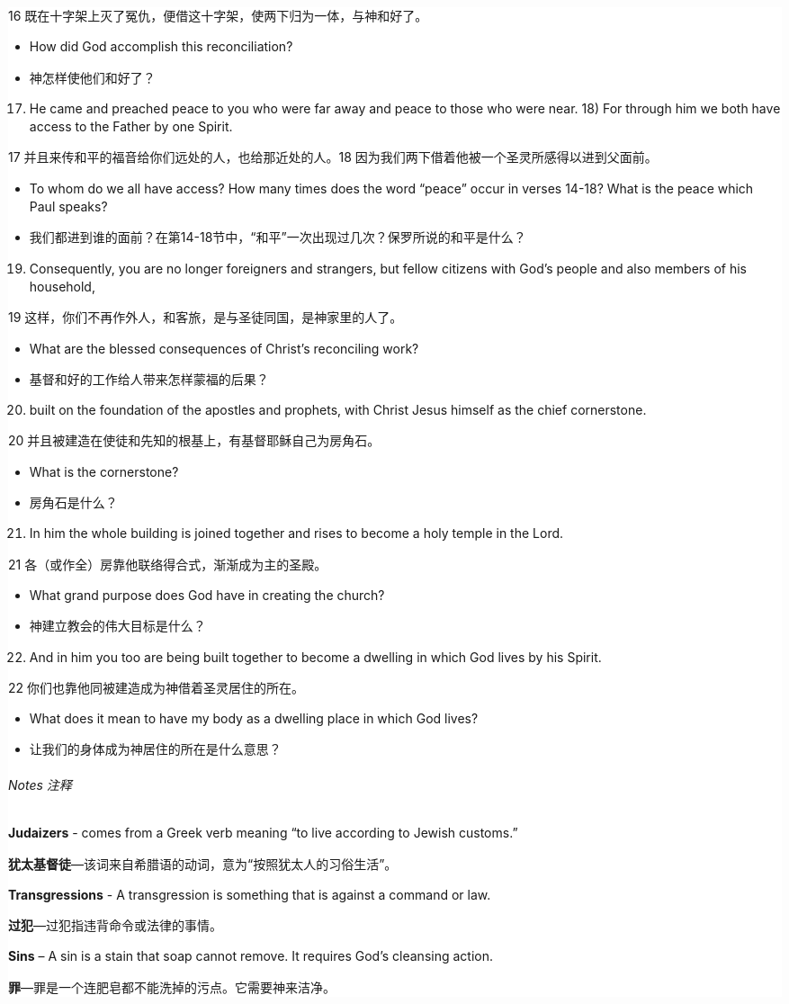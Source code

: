16 既在十字架上灭了冤仇，便借这十字架，使两下归为一体，与神和好了。



- How did God accomplish this reconciliation? 

- 神怎样使他们和好了？


17) He came and preached peace to you who were far away and peace to those who were near. 18) For through him we both have access to the Father by one Spirit.  

17 并且来传和平的福音给你们远处的人，也给那近处的人。18 因为我们两下借着他被一个圣灵所感得以进到父面前。


- To whom do we all have access? How many times does the word “peace” occur in verses 14-18? What is the peace which Paul speaks?

- 我们都进到谁的面前？在第14-18节中，“和平”一次出现过几次？保罗所说的和平是什么？

19) Consequently, you are no longer foreigners and strangers, but fellow citizens with God’s people and also members of his household, 

19 这样，你们不再作外人，和客旅，是与圣徒同国，是神家里的人了。


- What are the blessed consequences of Christ’s reconciling work? 

- 基督和好的工作给人带来怎样蒙福的后果？


20) built on the foundation of the apostles and prophets, with Christ Jesus himself as the chief cornerstone. 

20 并且被建造在使徒和先知的根基上，有基督耶稣自己为房角石。


- What is the cornerstone?  

- 房角石是什么？


21) In him the whole building is joined together and rises to become a holy temple in the Lord. 

21 各（或作全）房靠他联络得合式，渐渐成为主的圣殿。



- What grand purpose does God have in creating the church? 

- 神建立教会的伟大目标是什么？ 


22) And in him you too are being built together to become a dwelling in which God lives by his Spirit. 

22 你们也靠他同被建造成为神借着圣灵居住的所在。


- What does it mean to have my body as a dwelling place in which God lives?

- 让我们的身体成为神居住的所在是什么意思？


###### Notes 注释

**Judaizers** - comes from a Greek verb meaning  “to live according to Jewish customs.”

**犹太基督徒**—该词来自希腊语的动词，意为“按照犹太人的习俗生活”。

**Transgressions** - A transgression is something that is against a command or law.

**过犯**—过犯指违背命令或法律的事情。

**Sins** – A sin is a stain that soap cannot remove. It requires God’s cleansing	action.

**罪**—罪是一个连肥皂都不能洗掉的污点。它需要神来洁净。

 

 

